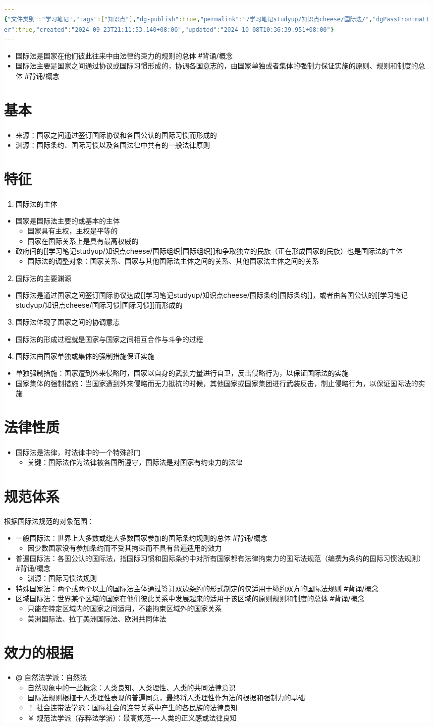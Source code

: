 ```yaml
---
{"文件类别":"学习笔记","tags":["知识点"],"dg-publish":true,"permalink":"/学习笔记studyup/知识点cheese/国际法/","dgPassFrontmatter":true,"created":"2024-09-23T21:11:53.140+08:00","updated":"2024-10-08T10:36:39.951+08:00"}
---
```


- 国际法是国家在他们彼此往来中由法律约束力的规则的总体 #背诵/概念 
- 国际法主要是国家之间通过协议或国际习惯形成的，协调各国意志的，由国家单独或者集体的强制力保证实施的原则、规则和制度的总体 #背诵/概念 
# 基本
- 来源：国家之间通过签订国际协议和各国公认的国际习惯而形成的
- 渊源：国际条约、国际习惯以及各国法律中共有的一般法律原则
# 特征
1. 国际法的主体
- 国家是国际法主要的或基本的主体
	- 国家具有主权，主权是平等的
	- 国家在国际关系上是具有最高权威的
- 政府间的[[学习笔记studyup/知识点cheese/国际组织\|国际组织]]和争取独立的民族（正在形成国家的民族）也是国际法的主体
	- 国际法的调整对象：国家关系、国家与其他国际法主体之间的关系、其他国家法主体之间的关系
2. 国际法的主要渊源
- 国际法是通过国家之间签订国际协议达成[[学习笔记studyup/知识点cheese/国际条约\|国际条约]]，或者由各国公认的[[学习笔记studyup/知识点cheese/国际习惯\|国际习惯]]而形成的
3. 国际法体现了国家之间的协调意志
- 国际法的形成过程就是国家与国家之间相互合作与斗争的过程
4. 国际法由国家单独或集体的强制措施保证实施
- 单独强制措施：国家遭到外来侵略时，国家以自身的武装力量进行自卫，反击侵略行为，以保证国际法的实施
- 国家集体的强制措施：当国家遭到外来侵略而无力抵抗的时候，其他国家或国家集团进行武装反击，制止侵略行为，以保证国际法的实施
# 法律性质
- 国际法是法律，时法律中的一个特殊部门
	- 关键：国际法作为法律被各国所遵守，国际法是对国家有约束力的法律
# 规范体系
根据国际法规范的对象范围：
- 一般国际法：世界上大多数或绝大多数国家参加的国际条约规则的总体 #背诵/概念 
	- 因少数国家没有参加条约而不受其拘束而不具有普遍适用的效力
- 普遍国际法：各国公认的国际法，指国际习惯和国际条约中对所有国家都有法律拘束力的国际法规范（编撰为条约的国际习惯法规则） #背诵/概念 
	- 渊源：国际习惯法规则
- 特殊国家法：两个或两个以上的国际法主体通过签订双边条约的形式制定的仅适用于缔约双方的国际法规则 #背诵/概念 
- 区域国际法：世界某个区域的国家在他们彼此关系中发展起来的适用于该区域的原则规则和制度的总体 #背诵/概念 
	- 只能在特定区域内的国家之间适用，不能拘束区域外的国家关系
	- 美洲国际法、拉丁美洲国际法、欧洲共同体法
# 效力的根据
- @ 自然法学派：自然法
	- 自然现象中的一些概念：人类良知、人类理性、人类的共同法律意识
	- 国际法规则根植于人类理性表现的普遍同意，最终将人类理性作为法的根据和强制力的基础
	- ！ 社会连带法学派：国际社会的连带关系中产生的各民族的法律良知
	- ￥ 规范法学派（存粹法学派）：最高规范---人类的正义感或法律良知
